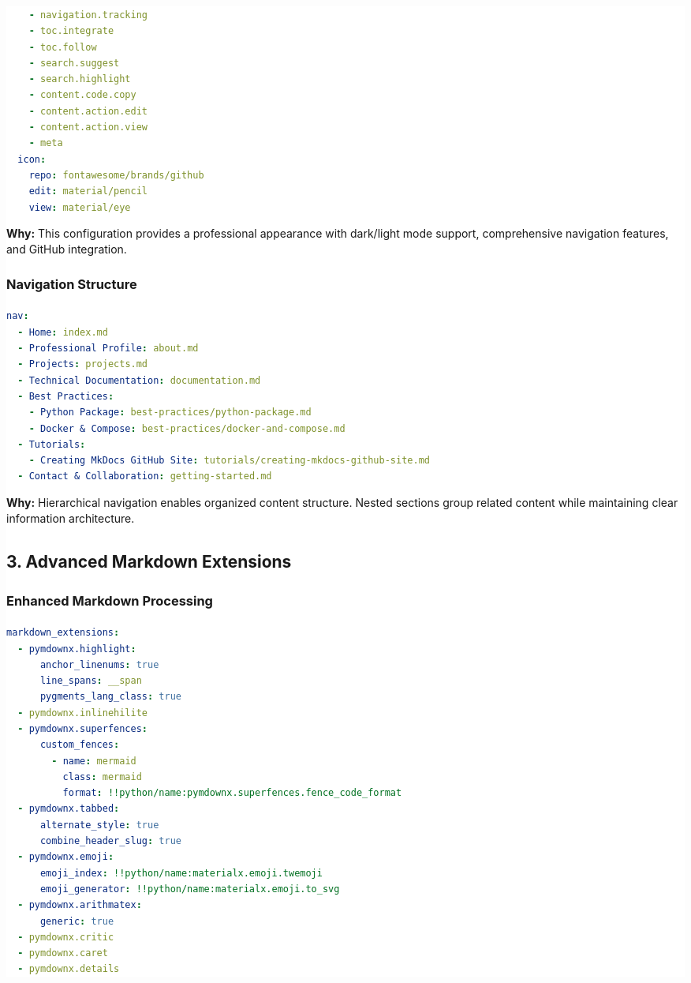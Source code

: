 ```yaml
    - navigation.tracking
    - toc.integrate
    - toc.follow
    - search.suggest
    - search.highlight
    - content.code.copy
    - content.action.edit
    - content.action.view
    - meta
  icon:
    repo: fontawesome/brands/github
    edit: material/pencil
    view: material/eye
```

**Why:** This configuration provides a professional appearance with dark/light mode support, comprehensive navigation features, and GitHub integration.

### Navigation Structure

```yaml
nav:
  - Home: index.md
  - Professional Profile: about.md
  - Projects: projects.md
  - Technical Documentation: documentation.md
  - Best Practices:
    - Python Package: best-practices/python-package.md
    - Docker & Compose: best-practices/docker-and-compose.md
  - Tutorials:
    - Creating MkDocs GitHub Site: tutorials/creating-mkdocs-github-site.md
  - Contact & Collaboration: getting-started.md
```

**Why:** Hierarchical navigation enables organized content structure. Nested sections group related content while maintaining clear information architecture.

## 3. Advanced Markdown Extensions

### Enhanced Markdown Processing

```yaml
markdown_extensions:
  - pymdownx.highlight:
      anchor_linenums: true
      line_spans: __span
      pygments_lang_class: true
  - pymdownx.inlinehilite
  - pymdownx.superfences:
      custom_fences:
        - name: mermaid
          class: mermaid
          format: !!python/name:pymdownx.superfences.fence_code_format
  - pymdownx.tabbed:
      alternate_style: true
      combine_header_slug: true
  - pymdownx.emoji:
      emoji_index: !!python/name:materialx.emoji.twemoji
      emoji_generator: !!python/name:materialx.emoji.to_svg
  - pymdownx.arithmatex:
      generic: true
  - pymdownx.critic
  - pymdownx.caret
  - pymdownx.details
```